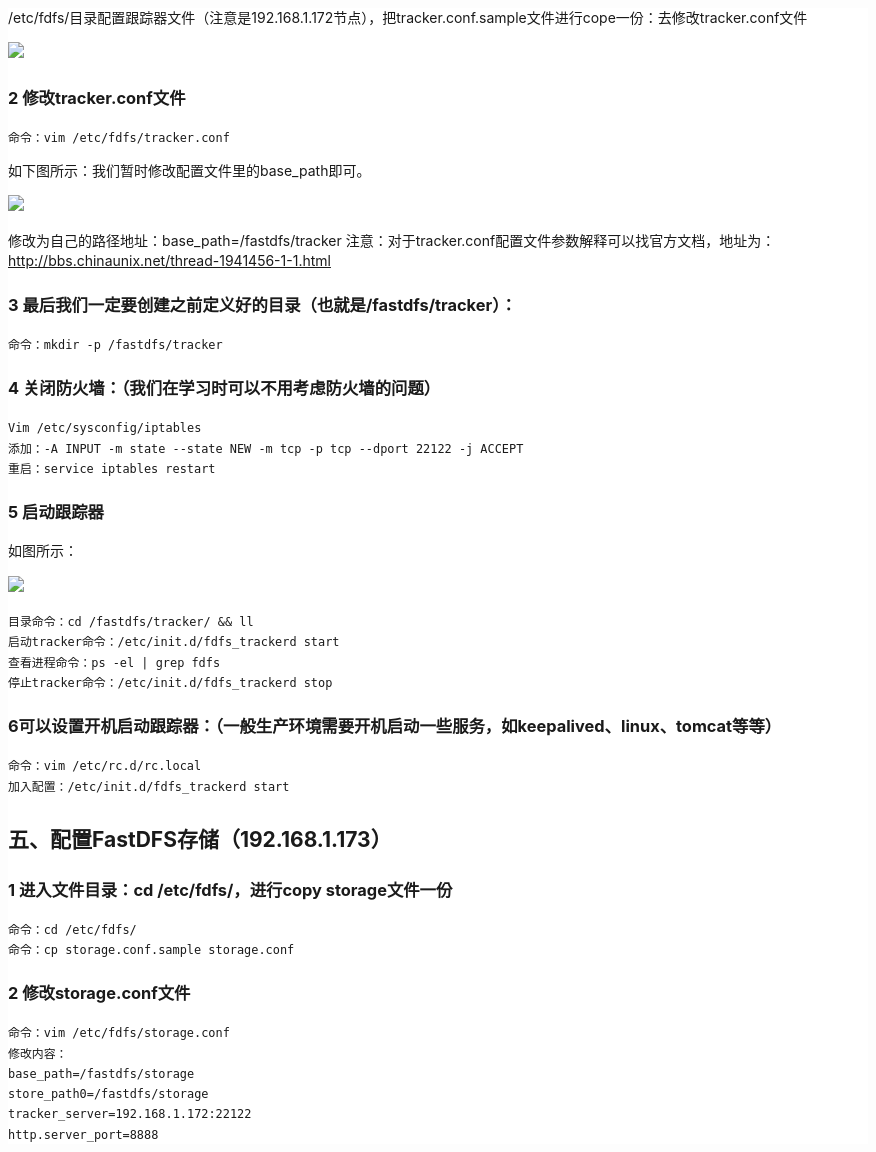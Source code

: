 /etc/fdfs/目录配置跟踪器文件（注意是192.168.1.172节点），把tracker.conf.sample文件进行cope一份：去修改tracker.conf文件

![](http://www.nangongyibin.com/assets/images/Linux/114.png)

### 2 修改tracker.conf文件 ###

	命令：vim /etc/fdfs/tracker.conf

如下图所示：我们暂时修改配置文件里的base_path即可。

![](http://www.nangongyibin.com/assets/images/Linux/115.png)

修改为自己的路径地址：base_path=/fastdfs/tracker
注意：对于tracker.conf配置文件参数解释可以找官方文档，地址为：
<http://bbs.chinaunix.net/thread-1941456-1-1.html>

### 3 最后我们一定要创建之前定义好的目录（也就是/fastdfs/tracker）： ###

	命令：mkdir -p /fastdfs/tracker

### 4 关闭防火墙：（我们在学习时可以不用考虑防火墙的问题） ###

	Vim /etc/sysconfig/iptables
	添加：-A INPUT -m state --state NEW -m tcp -p tcp --dport 22122 -j ACCEPT
	重启：service iptables restart

### 5 启动跟踪器 ###

如图所示：

![](http://www.nangongyibin.com/assets/images/Linux/116.png)

	目录命令：cd /fastdfs/tracker/ && ll
	启动tracker命令：/etc/init.d/fdfs_trackerd start
	查看进程命令：ps -el | grep fdfs
	停止tracker命令：/etc/init.d/fdfs_trackerd stop

### 6可以设置开机启动跟踪器：（一般生产环境需要开机启动一些服务，如keepalived、linux、tomcat等等） ###

	命令：vim /etc/rc.d/rc.local
	加入配置：/etc/init.d/fdfs_trackerd start

## 五、配置FastDFS存储（192.168.1.173） ##

### 1 进入文件目录：cd /etc/fdfs/，进行copy storage文件一份 ###

	命令：cd /etc/fdfs/
	命令：cp storage.conf.sample storage.conf

### 2 修改storage.conf文件 ###

	命令：vim /etc/fdfs/storage.conf
	修改内容：
	base_path=/fastdfs/storage
	store_path0=/fastdfs/storage
	tracker_server=192.168.1.172:22122
	http.server_port=8888
